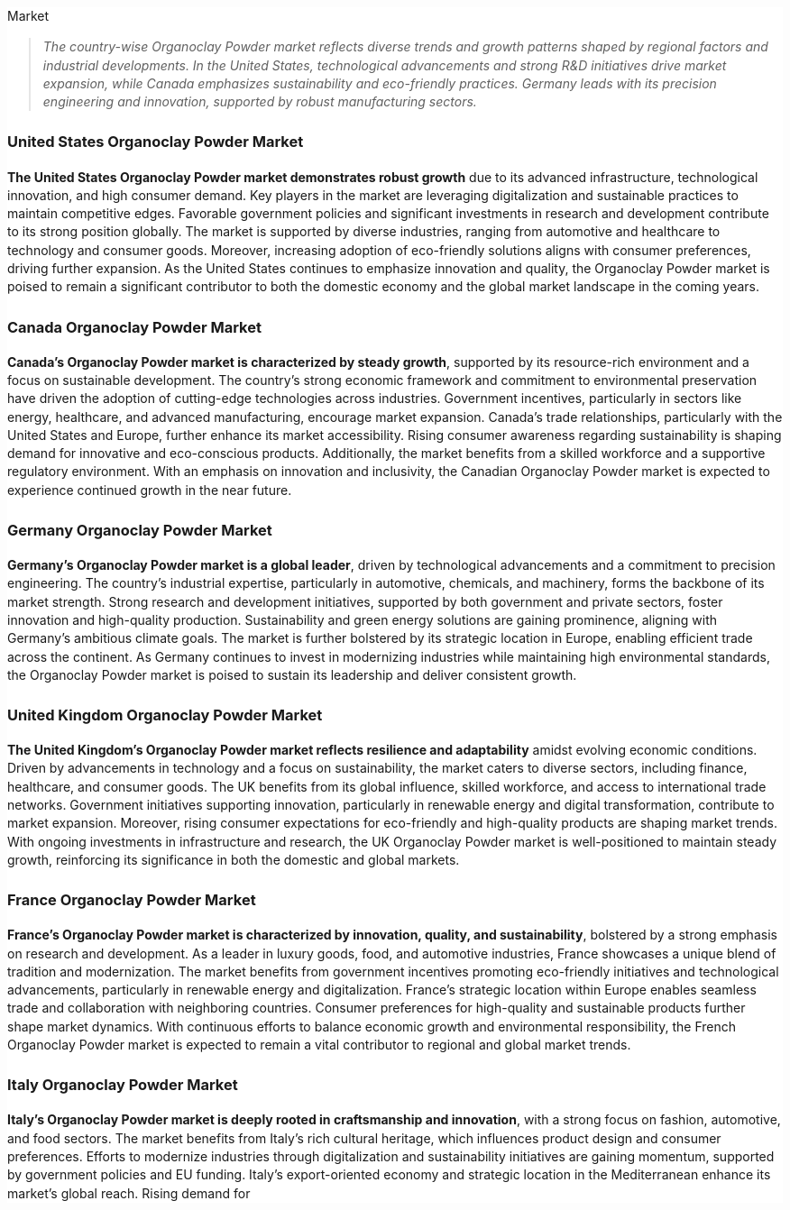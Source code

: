 Market<br /></span></h1><blockquote><p><em><span class="">The country-wise Organoclay Powder market reflects diverse trends and growth patterns shaped by regional factors and industrial developments. In the United States, technological advancements and strong R&amp;D initiatives drive market expansion, while Canada emphasizes sustainability and eco-friendly practices. Germany leads with its precision engineering and innovation, supported by robust manufacturing sectors.</span></em></p></blockquote><h3><strong>United States Organoclay Powder Market</strong></h3><p><strong>The United States Organoclay Powder market demonstrates robust growth</strong> due to its advanced infrastructure, technological innovation, and high consumer demand. Key players in the market are leveraging digitalization and sustainable practices to maintain competitive edges. Favorable government policies and significant investments in research and development contribute to its strong position globally. The market is supported by diverse industries, ranging from automotive and healthcare to technology and consumer goods. Moreover, increasing adoption of eco-friendly solutions aligns with consumer preferences, driving further expansion. As the United States continues to emphasize innovation and quality, the Organoclay Powder market is poised to remain a significant contributor to both the domestic economy and the global market landscape in the coming years.</p><h3><strong>Canada Organoclay Powder Market</strong></h3><p><strong>Canada&rsquo;s Organoclay Powder market is characterized by steady growth</strong>, supported by its resource-rich environment and a focus on sustainable development. The country&rsquo;s strong economic framework and commitment to environmental preservation have driven the adoption of cutting-edge technologies across industries. Government incentives, particularly in sectors like energy, healthcare, and advanced manufacturing, encourage market expansion. Canada&rsquo;s trade relationships, particularly with the United States and Europe, further enhance its market accessibility. Rising consumer awareness regarding sustainability is shaping demand for innovative and eco-conscious products. Additionally, the market benefits from a skilled workforce and a supportive regulatory environment. With an emphasis on innovation and inclusivity, the Canadian Organoclay Powder market is expected to experience continued growth in the near future.</p><h3><strong>Germany Organoclay Powder Market</strong></h3><p><strong>Germany&rsquo;s Organoclay Powder market is a global leader</strong>, driven by technological advancements and a commitment to precision engineering. The country&rsquo;s industrial expertise, particularly in automotive, chemicals, and machinery, forms the backbone of its market strength. Strong research and development initiatives, supported by both government and private sectors, foster innovation and high-quality production. Sustainability and green energy solutions are gaining prominence, aligning with Germany&rsquo;s ambitious climate goals. The market is further bolstered by its strategic location in Europe, enabling efficient trade across the continent. As Germany continues to invest in modernizing industries while maintaining high environmental standards, the Organoclay Powder market is poised to sustain its leadership and deliver consistent growth.</p><h3><strong>United Kingdom Organoclay Powder Market</strong></h3><p><strong>The United Kingdom&rsquo;s Organoclay Powder market reflects resilience and adaptability</strong> amidst evolving economic conditions. Driven by advancements in technology and a focus on sustainability, the market caters to diverse sectors, including finance, healthcare, and consumer goods. The UK benefits from its global influence, skilled workforce, and access to international trade networks. Government initiatives supporting innovation, particularly in renewable energy and digital transformation, contribute to market expansion. Moreover, rising consumer expectations for eco-friendly and high-quality products are shaping market trends. With ongoing investments in infrastructure and research, the UK Organoclay Powder market is well-positioned to maintain steady growth, reinforcing its significance in both the domestic and global markets.</p><h3><strong>France Organoclay Powder Market</strong></h3><p><strong>France&rsquo;s Organoclay Powder market is characterized by innovation, quality, and sustainability</strong>, bolstered by a strong emphasis on research and development. As a leader in luxury goods, food, and automotive industries, France showcases a unique blend of tradition and modernization. The market benefits from government incentives promoting eco-friendly initiatives and technological advancements, particularly in renewable energy and digitalization. France&rsquo;s strategic location within Europe enables seamless trade and collaboration with neighboring countries. Consumer preferences for high-quality and sustainable products further shape market dynamics. With continuous efforts to balance economic growth and environmental responsibility, the French Organoclay Powder market is expected to remain a vital contributor to regional and global market trends.</p><h3><strong>Italy Organoclay Powder Market</strong></h3><p><strong>Italy&rsquo;s Organoclay Powder market is deeply rooted in craftsmanship and innovation</strong>, with a strong focus on fashion, automotive, and food sectors. The market benefits from Italy&rsquo;s rich cultural heritage, which influences product design and consumer preferences. Efforts to modernize industries through digitalization and sustainability initiatives are gaining momentum, supported by government policies and EU funding. Italy&rsquo;s export-oriented economy and strategic location in the Mediterranean enhance its market&rsquo;s global reach. Rising demand for
